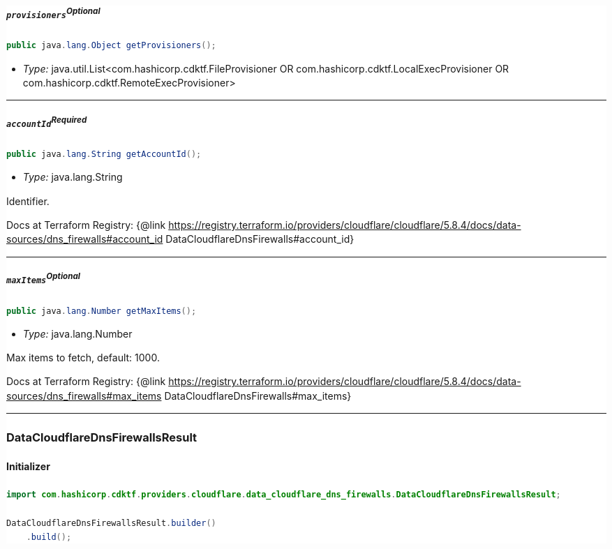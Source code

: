 ##### `provisioners`<sup>Optional</sup> <a name="provisioners" id="@cdktf/provider-cloudflare.dataCloudflareDnsFirewalls.DataCloudflareDnsFirewallsConfig.property.provisioners"></a>

```java
public java.lang.Object getProvisioners();
```

- *Type:* java.util.List<com.hashicorp.cdktf.FileProvisioner OR com.hashicorp.cdktf.LocalExecProvisioner OR com.hashicorp.cdktf.RemoteExecProvisioner>

---

##### `accountId`<sup>Required</sup> <a name="accountId" id="@cdktf/provider-cloudflare.dataCloudflareDnsFirewalls.DataCloudflareDnsFirewallsConfig.property.accountId"></a>

```java
public java.lang.String getAccountId();
```

- *Type:* java.lang.String

Identifier.

Docs at Terraform Registry: {@link https://registry.terraform.io/providers/cloudflare/cloudflare/5.8.4/docs/data-sources/dns_firewalls#account_id DataCloudflareDnsFirewalls#account_id}

---

##### `maxItems`<sup>Optional</sup> <a name="maxItems" id="@cdktf/provider-cloudflare.dataCloudflareDnsFirewalls.DataCloudflareDnsFirewallsConfig.property.maxItems"></a>

```java
public java.lang.Number getMaxItems();
```

- *Type:* java.lang.Number

Max items to fetch, default: 1000.

Docs at Terraform Registry: {@link https://registry.terraform.io/providers/cloudflare/cloudflare/5.8.4/docs/data-sources/dns_firewalls#max_items DataCloudflareDnsFirewalls#max_items}

---

### DataCloudflareDnsFirewallsResult <a name="DataCloudflareDnsFirewallsResult" id="@cdktf/provider-cloudflare.dataCloudflareDnsFirewalls.DataCloudflareDnsFirewallsResult"></a>

#### Initializer <a name="Initializer" id="@cdktf/provider-cloudflare.dataCloudflareDnsFirewalls.DataCloudflareDnsFirewallsResult.Initializer"></a>

```java
import com.hashicorp.cdktf.providers.cloudflare.data_cloudflare_dns_firewalls.DataCloudflareDnsFirewallsResult;

DataCloudflareDnsFirewallsResult.builder()
    .build();
```

